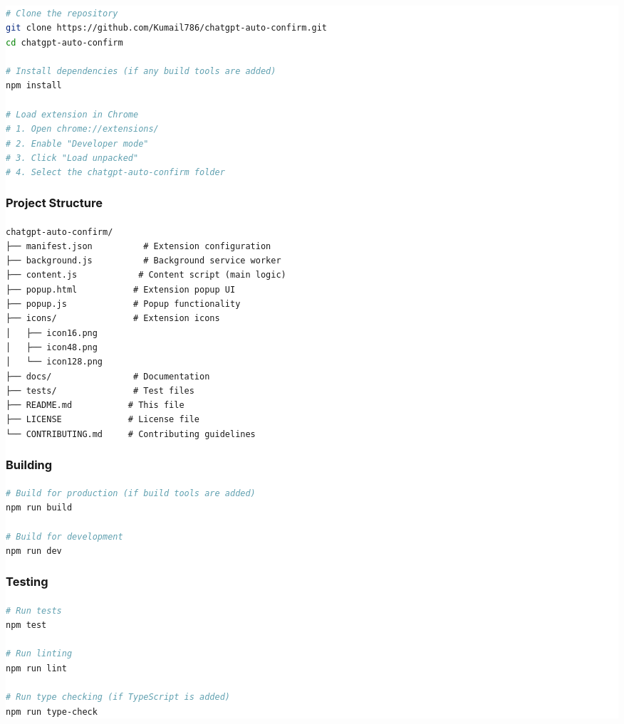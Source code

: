 ```bash
# Clone the repository
git clone https://github.com/Kumail786/chatgpt-auto-confirm.git
cd chatgpt-auto-confirm

# Install dependencies (if any build tools are added)
npm install

# Load extension in Chrome
# 1. Open chrome://extensions/
# 2. Enable "Developer mode"
# 3. Click "Load unpacked"
# 4. Select the chatgpt-auto-confirm folder
```

### Project Structure

```
chatgpt-auto-confirm/
├── manifest.json          # Extension configuration
├── background.js          # Background service worker
├── content.js            # Content script (main logic)
├── popup.html           # Extension popup UI
├── popup.js             # Popup functionality
├── icons/               # Extension icons
│   ├── icon16.png
│   ├── icon48.png
│   └── icon128.png
├── docs/                # Documentation
├── tests/               # Test files
├── README.md           # This file
├── LICENSE             # License file
└── CONTRIBUTING.md     # Contributing guidelines
```

### Building

```bash
# Build for production (if build tools are added)
npm run build

# Build for development
npm run dev
```

### Testing

```bash
# Run tests
npm test

# Run linting
npm run lint

# Run type checking (if TypeScript is added)
npm run type-check
```

